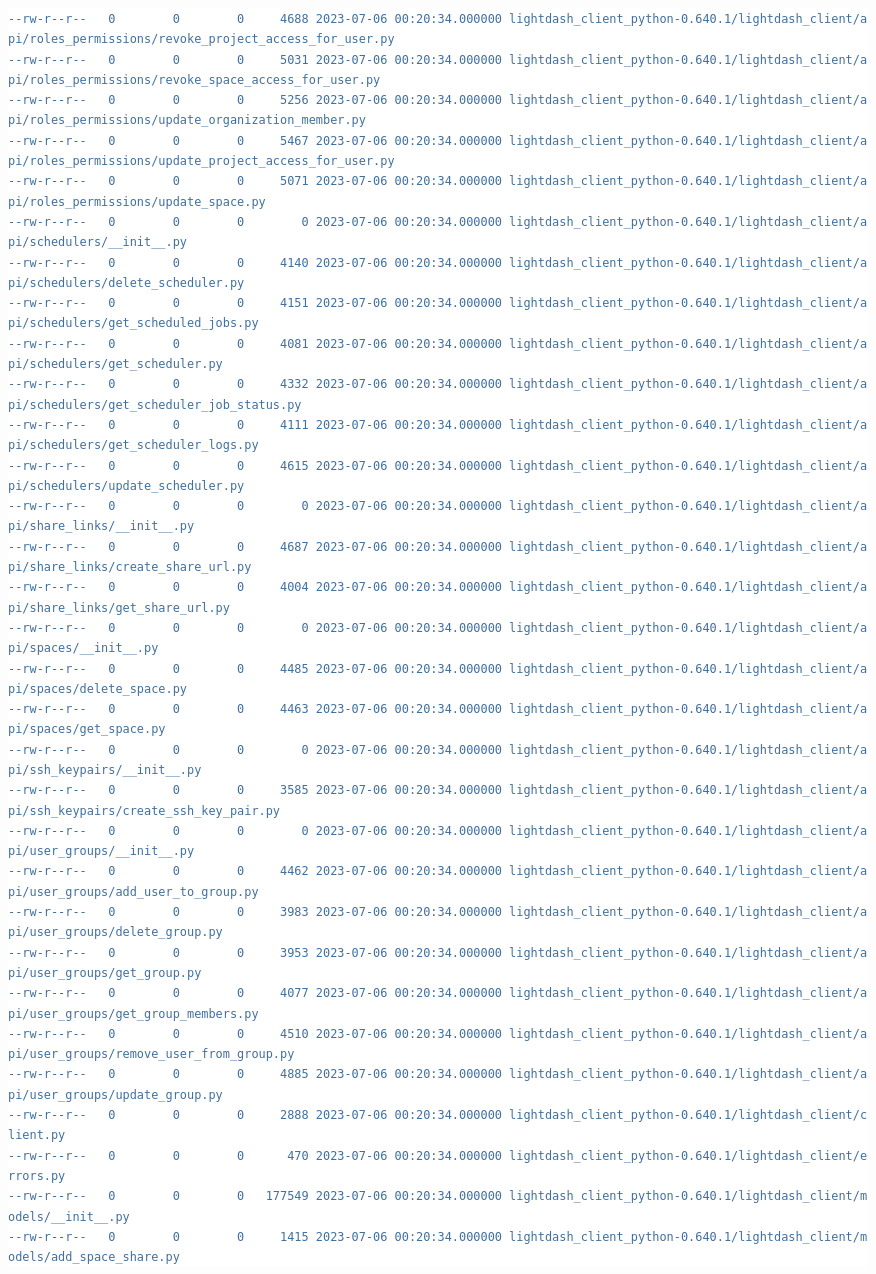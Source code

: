 ```diff
--rw-r--r--   0        0        0     4688 2023-07-06 00:20:34.000000 lightdash_client_python-0.640.1/lightdash_client/api/roles_permissions/revoke_project_access_for_user.py
--rw-r--r--   0        0        0     5031 2023-07-06 00:20:34.000000 lightdash_client_python-0.640.1/lightdash_client/api/roles_permissions/revoke_space_access_for_user.py
--rw-r--r--   0        0        0     5256 2023-07-06 00:20:34.000000 lightdash_client_python-0.640.1/lightdash_client/api/roles_permissions/update_organization_member.py
--rw-r--r--   0        0        0     5467 2023-07-06 00:20:34.000000 lightdash_client_python-0.640.1/lightdash_client/api/roles_permissions/update_project_access_for_user.py
--rw-r--r--   0        0        0     5071 2023-07-06 00:20:34.000000 lightdash_client_python-0.640.1/lightdash_client/api/roles_permissions/update_space.py
--rw-r--r--   0        0        0        0 2023-07-06 00:20:34.000000 lightdash_client_python-0.640.1/lightdash_client/api/schedulers/__init__.py
--rw-r--r--   0        0        0     4140 2023-07-06 00:20:34.000000 lightdash_client_python-0.640.1/lightdash_client/api/schedulers/delete_scheduler.py
--rw-r--r--   0        0        0     4151 2023-07-06 00:20:34.000000 lightdash_client_python-0.640.1/lightdash_client/api/schedulers/get_scheduled_jobs.py
--rw-r--r--   0        0        0     4081 2023-07-06 00:20:34.000000 lightdash_client_python-0.640.1/lightdash_client/api/schedulers/get_scheduler.py
--rw-r--r--   0        0        0     4332 2023-07-06 00:20:34.000000 lightdash_client_python-0.640.1/lightdash_client/api/schedulers/get_scheduler_job_status.py
--rw-r--r--   0        0        0     4111 2023-07-06 00:20:34.000000 lightdash_client_python-0.640.1/lightdash_client/api/schedulers/get_scheduler_logs.py
--rw-r--r--   0        0        0     4615 2023-07-06 00:20:34.000000 lightdash_client_python-0.640.1/lightdash_client/api/schedulers/update_scheduler.py
--rw-r--r--   0        0        0        0 2023-07-06 00:20:34.000000 lightdash_client_python-0.640.1/lightdash_client/api/share_links/__init__.py
--rw-r--r--   0        0        0     4687 2023-07-06 00:20:34.000000 lightdash_client_python-0.640.1/lightdash_client/api/share_links/create_share_url.py
--rw-r--r--   0        0        0     4004 2023-07-06 00:20:34.000000 lightdash_client_python-0.640.1/lightdash_client/api/share_links/get_share_url.py
--rw-r--r--   0        0        0        0 2023-07-06 00:20:34.000000 lightdash_client_python-0.640.1/lightdash_client/api/spaces/__init__.py
--rw-r--r--   0        0        0     4485 2023-07-06 00:20:34.000000 lightdash_client_python-0.640.1/lightdash_client/api/spaces/delete_space.py
--rw-r--r--   0        0        0     4463 2023-07-06 00:20:34.000000 lightdash_client_python-0.640.1/lightdash_client/api/spaces/get_space.py
--rw-r--r--   0        0        0        0 2023-07-06 00:20:34.000000 lightdash_client_python-0.640.1/lightdash_client/api/ssh_keypairs/__init__.py
--rw-r--r--   0        0        0     3585 2023-07-06 00:20:34.000000 lightdash_client_python-0.640.1/lightdash_client/api/ssh_keypairs/create_ssh_key_pair.py
--rw-r--r--   0        0        0        0 2023-07-06 00:20:34.000000 lightdash_client_python-0.640.1/lightdash_client/api/user_groups/__init__.py
--rw-r--r--   0        0        0     4462 2023-07-06 00:20:34.000000 lightdash_client_python-0.640.1/lightdash_client/api/user_groups/add_user_to_group.py
--rw-r--r--   0        0        0     3983 2023-07-06 00:20:34.000000 lightdash_client_python-0.640.1/lightdash_client/api/user_groups/delete_group.py
--rw-r--r--   0        0        0     3953 2023-07-06 00:20:34.000000 lightdash_client_python-0.640.1/lightdash_client/api/user_groups/get_group.py
--rw-r--r--   0        0        0     4077 2023-07-06 00:20:34.000000 lightdash_client_python-0.640.1/lightdash_client/api/user_groups/get_group_members.py
--rw-r--r--   0        0        0     4510 2023-07-06 00:20:34.000000 lightdash_client_python-0.640.1/lightdash_client/api/user_groups/remove_user_from_group.py
--rw-r--r--   0        0        0     4885 2023-07-06 00:20:34.000000 lightdash_client_python-0.640.1/lightdash_client/api/user_groups/update_group.py
--rw-r--r--   0        0        0     2888 2023-07-06 00:20:34.000000 lightdash_client_python-0.640.1/lightdash_client/client.py
--rw-r--r--   0        0        0      470 2023-07-06 00:20:34.000000 lightdash_client_python-0.640.1/lightdash_client/errors.py
--rw-r--r--   0        0        0   177549 2023-07-06 00:20:34.000000 lightdash_client_python-0.640.1/lightdash_client/models/__init__.py
--rw-r--r--   0        0        0     1415 2023-07-06 00:20:34.000000 lightdash_client_python-0.640.1/lightdash_client/models/add_space_share.py
```